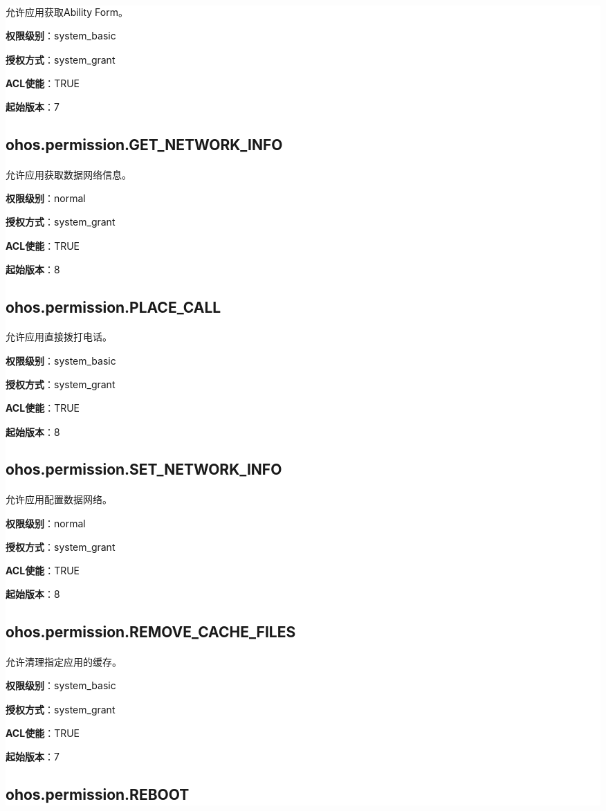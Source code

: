 允许应用获取Ability Form。

**权限级别**：system_basic

**授权方式**：system_grant

**ACL使能**：TRUE

**起始版本**：7

## ohos.permission.GET_NETWORK_INFO

允许应用获取数据网络信息。

**权限级别**：normal

**授权方式**：system_grant

**ACL使能**：TRUE

**起始版本**：8

## ohos.permission.PLACE_CALL

允许应用直接拨打电话。

**权限级别**：system_basic

**授权方式**：system_grant

**ACL使能**：TRUE

**起始版本**：8

## ohos.permission.SET_NETWORK_INFO

允许应用配置数据网络。

**权限级别**：normal

**授权方式**：system_grant

**ACL使能**：TRUE

**起始版本**：8

## ohos.permission.REMOVE_CACHE_FILES

允许清理指定应用的缓存。

**权限级别**：system_basic

**授权方式**：system_grant

**ACL使能**：TRUE

**起始版本**：7

## ohos.permission.REBOOT
